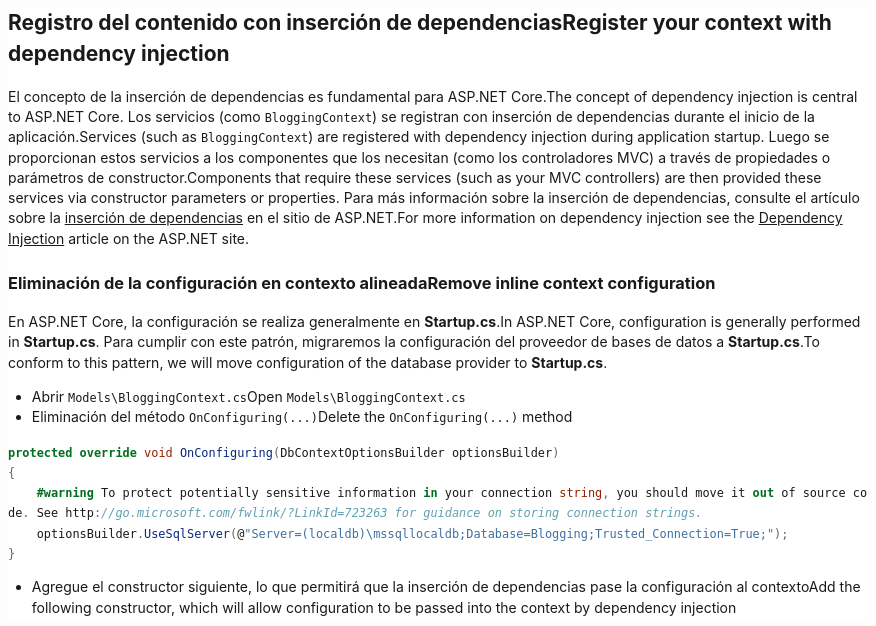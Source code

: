 ## <a name="register-your-context-with-dependency-injection"></a><span data-ttu-id="2b0fa-160">Registro del contenido con inserción de dependencias</span><span class="sxs-lookup"><span data-stu-id="2b0fa-160">Register your context with dependency injection</span></span>

<span data-ttu-id="2b0fa-161">El concepto de la inserción de dependencias es fundamental para ASP.NET Core.</span><span class="sxs-lookup"><span data-stu-id="2b0fa-161">The concept of dependency injection is central to ASP.NET Core.</span></span> <span data-ttu-id="2b0fa-162">Los servicios (como `BloggingContext`) se registran con inserción de dependencias durante el inicio de la aplicación.</span><span class="sxs-lookup"><span data-stu-id="2b0fa-162">Services (such as `BloggingContext`) are registered with dependency injection during application startup.</span></span> <span data-ttu-id="2b0fa-163">Luego se proporcionan estos servicios a los componentes que los necesitan (como los controladores MVC) a través de propiedades o parámetros de constructor.</span><span class="sxs-lookup"><span data-stu-id="2b0fa-163">Components that require these services (such as your MVC controllers) are then provided these services via constructor parameters or properties.</span></span> <span data-ttu-id="2b0fa-164">Para más información sobre la inserción de dependencias, consulte el artículo sobre la [inserción de dependencias](http://docs.asp.net/en/latest/fundamentals/dependency-injection.html) en el sitio de ASP.NET.</span><span class="sxs-lookup"><span data-stu-id="2b0fa-164">For more information on dependency injection see the [Dependency Injection](http://docs.asp.net/en/latest/fundamentals/dependency-injection.html) article on the ASP.NET site.</span></span>

### <a name="remove-inline-context-configuration"></a><span data-ttu-id="2b0fa-165">Eliminación de la configuración en contexto alineada</span><span class="sxs-lookup"><span data-stu-id="2b0fa-165">Remove inline context configuration</span></span>

<span data-ttu-id="2b0fa-166">En ASP.NET Core, la configuración se realiza generalmente en **Startup.cs**.</span><span class="sxs-lookup"><span data-stu-id="2b0fa-166">In ASP.NET Core, configuration is generally performed in **Startup.cs**.</span></span> <span data-ttu-id="2b0fa-167">Para cumplir con este patrón, migraremos la configuración del proveedor de bases de datos a **Startup.cs**.</span><span class="sxs-lookup"><span data-stu-id="2b0fa-167">To conform to this pattern, we will move configuration of the database provider to **Startup.cs**.</span></span>

* <span data-ttu-id="2b0fa-168">Abrir `Models\BloggingContext.cs`</span><span class="sxs-lookup"><span data-stu-id="2b0fa-168">Open `Models\BloggingContext.cs`</span></span>
* <span data-ttu-id="2b0fa-169">Eliminación del método `OnConfiguring(...)`</span><span class="sxs-lookup"><span data-stu-id="2b0fa-169">Delete the `OnConfiguring(...)` method</span></span>

``` csharp
protected override void OnConfiguring(DbContextOptionsBuilder optionsBuilder)
{
    #warning To protect potentially sensitive information in your connection string, you should move it out of source code. See http://go.microsoft.com/fwlink/?LinkId=723263 for guidance on storing connection strings.
    optionsBuilder.UseSqlServer(@"Server=(localdb)\mssqllocaldb;Database=Blogging;Trusted_Connection=True;");
}
```

* <span data-ttu-id="2b0fa-170">Agregue el constructor siguiente, lo que permitirá que la inserción de dependencias pase la configuración al contexto</span><span class="sxs-lookup"><span data-stu-id="2b0fa-170">Add the following constructor, which will allow configuration to be passed into the context by dependency injection</span></span>
